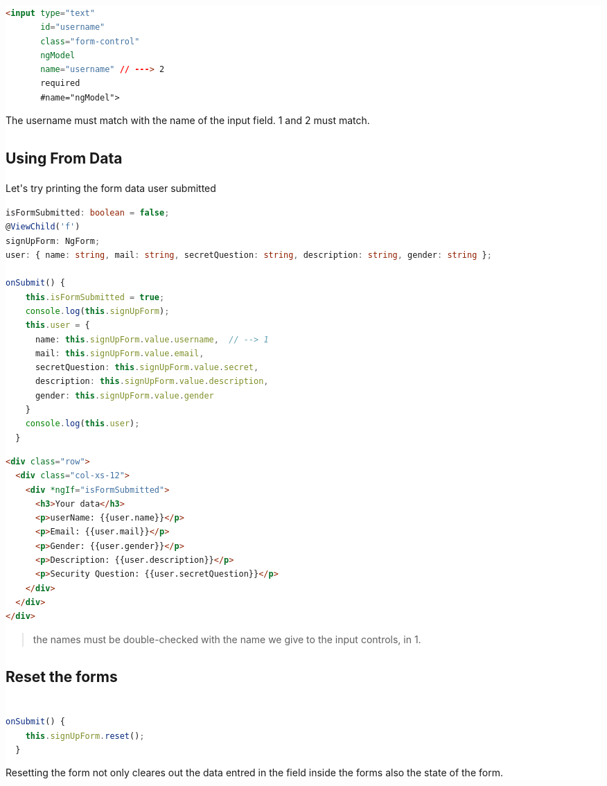 ```html
<input type="text"
       id="username"
       class="form-control"
       ngModel
       name="username" // ---> 2
       required
       #name="ngModel">
```

The username must match with the name of the input field. 1 and 2 must match.

## Using From Data

Let's try printing the form data user submitted

```typescript
isFormSubmitted: boolean = false;
@ViewChild('f')
signUpForm: NgForm;
user: { name: string, mail: string, secretQuestion: string, description: string, gender: string };

onSubmit() {
    this.isFormSubmitted = true;
    console.log(this.signUpForm);
    this.user = {
      name: this.signUpForm.value.username,  // --> 1
      mail: this.signUpForm.value.email,
      secretQuestion: this.signUpForm.value.secret,
      description: this.signUpForm.value.description,
      gender: this.signUpForm.value.gender
    }
    console.log(this.user);
  }
```

```html
<div class="row">
  <div class="col-xs-12">
    <div *ngIf="isFormSubmitted">
      <h3>Your data</h3>
      <p>userName: {{user.name}}</p>
      <p>Email: {{user.mail}}</p>
      <p>Gender: {{user.gender}}</p>
      <p>Description: {{user.description}}</p>
      <p>Security Question: {{user.secretQuestion}}</p>
    </div>
  </div>
</div>
```

> the names must be double-checked with the name we give to the input controls,  in 1.

## Reset the forms
```typescript

onSubmit() {
    this.signUpForm.reset(); 
  }
```

Resetting the form not only cleares out the data entred in the field inside the forms also the state of the form.
